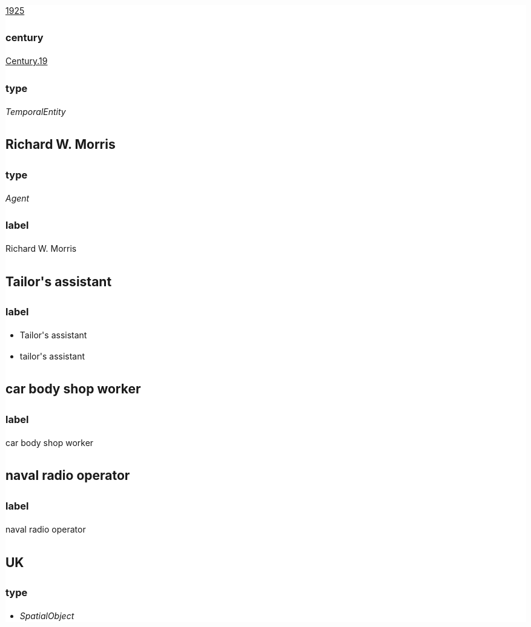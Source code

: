 
[1925](#1925)

### century


[Century.19](#Century.19)

### type


*TemporalEntity*

## Richard W. Morris

### type


*Agent*

### label


Richard W. Morris

## Tailor's assistant

### label

 - Tailor's assistant

 - tailor's assistant

## car body shop worker

### label


car body shop worker

## naval radio operator

### label


naval radio operator

## UK

### type

 - *SpatialObject*
